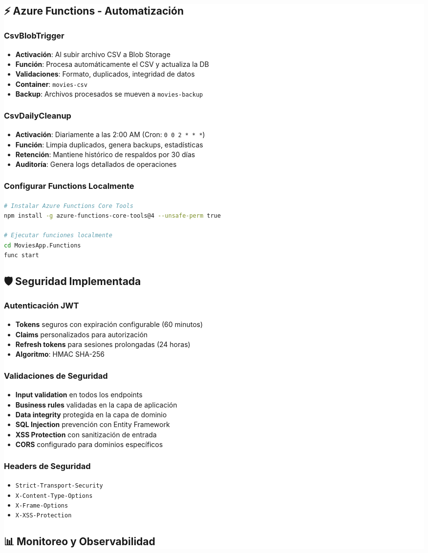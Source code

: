## ⚡ Azure Functions - Automatización

### **CsvBlobTrigger**
- **Activación**: Al subir archivo CSV a Blob Storage
- **Función**: Procesa automáticamente el CSV y actualiza la DB
- **Validaciones**: Formato, duplicados, integridad de datos
- **Container**: `movies-csv`
- **Backup**: Archivos procesados se mueven a `movies-backup`

### **CsvDailyCleanup**
- **Activación**: Diariamente a las 2:00 AM (Cron: `0 0 2 * * *`)
- **Función**: Limpia duplicados, genera backups, estadísticas
- **Retención**: Mantiene histórico de respaldos por 30 días
- **Auditoría**: Genera logs detallados de operaciones

### **Configurar Functions Localmente**
```bash
# Instalar Azure Functions Core Tools
npm install -g azure-functions-core-tools@4 --unsafe-perm true

# Ejecutar funciones localmente
cd MoviesApp.Functions
func start
```

## 🛡️ Seguridad Implementada

### **Autenticación JWT**
- **Tokens** seguros con expiración configurable (60 minutos)
- **Claims** personalizados para autorización
- **Refresh tokens** para sesiones prolongadas (24 horas)
- **Algoritmo**: HMAC SHA-256

### **Validaciones de Seguridad**
- **Input validation** en todos los endpoints
- **Business rules** validadas en la capa de aplicación
- **Data integrity** protegida en la capa de dominio
- **SQL Injection** prevención con Entity Framework
- **XSS Protection** con sanitización de entrada
- **CORS** configurado para dominios específicos

### **Headers de Seguridad**
- `Strict-Transport-Security`
- `X-Content-Type-Options`
- `X-Frame-Options`
- `X-XSS-Protection`

## 📊 Monitoreo y Observabilidad
